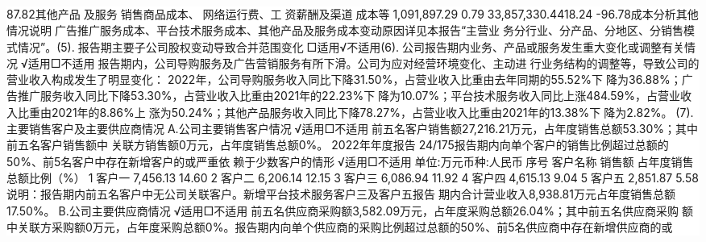 87.82其他产品
及服务
销售商品成本、
网络运行费、工
资薪酬及渠道
成本等
1,091,897.29
0.79
33,857,330.4418.24
-96.78成本分析其他情况说明
广告推广服务成本、平台技术服务成本、其他产品及服务成本变动原因详见本报告“主营业
务分行业、分产品、分地区、分销售模式情况”。(5).
报告期主要子公司股权变动导致合并范围变化
□适用√不适用(6).
公司报告期内业务、产品或服务发生重大变化或调整有关情况
√适用□不适用
报告期内，公司导购服务及广告营销服务有所下滑。公司为应对经营环境变化、主动进
行业务结构的调整等，导致公司的营业收入构成发生了明显变化：
2022年，公司导购服务收入同比下降31.50%，占营业收入比重由去年同期的55.52%下
降为36.88%；广告推广服务收入同比下降53.30%，占营业收入比重由2021年的22.23%下
降为10.07%；平台技术服务收入同比上涨484.59%，占营业收入比重由2021年的8.86%上
涨为50.24%；其他产品服务收入同比下降78.27%，占营业收入比重由2021年的13.38%下
降为2.82%。
(7).
主要销售客户及主要供应商情况
A.公司主要销售客户情况
√适用□不适用
前五名客户销售额27,216.21万元，占年度销售总额53.30%；其中前五名客户销售额中
关联方销售额0万元，占年度销售总额0%。
2022年年度报告
24/175报告期内向单个客户的销售比例超过总额的50%、前5名客户中存在新增客户的或严重依
赖于少数客户的情形
√适用□不适用
单位:万元币种:人民币
序号
客户名称
销售额
占年度销售总额比例（%）
1
客户一
7,456.13
14.60
2
客户二
6,206.14
12.15
3
客户三
6,086.94
11.92
4
客户四
4,615.13
9.04
5
客户五
2,851.87
5.58
说明：报告期内前五名客户中无公司关联客户。新增平台技术服务客户三及客户五报告
期内合计营业收入8,938.81万元占年度销售总额17.50%。
B.公司主要供应商情况
√适用□不适用
前五名供应商采购额3,582.09万元，占年度采购总额26.04%；其中前五名供应商采购
额中关联方采购额0万元，占年度采购总额0%。报告期内向单个供应商的采购比例超过总额的50%、前5名供应商中存在新增供应商的或